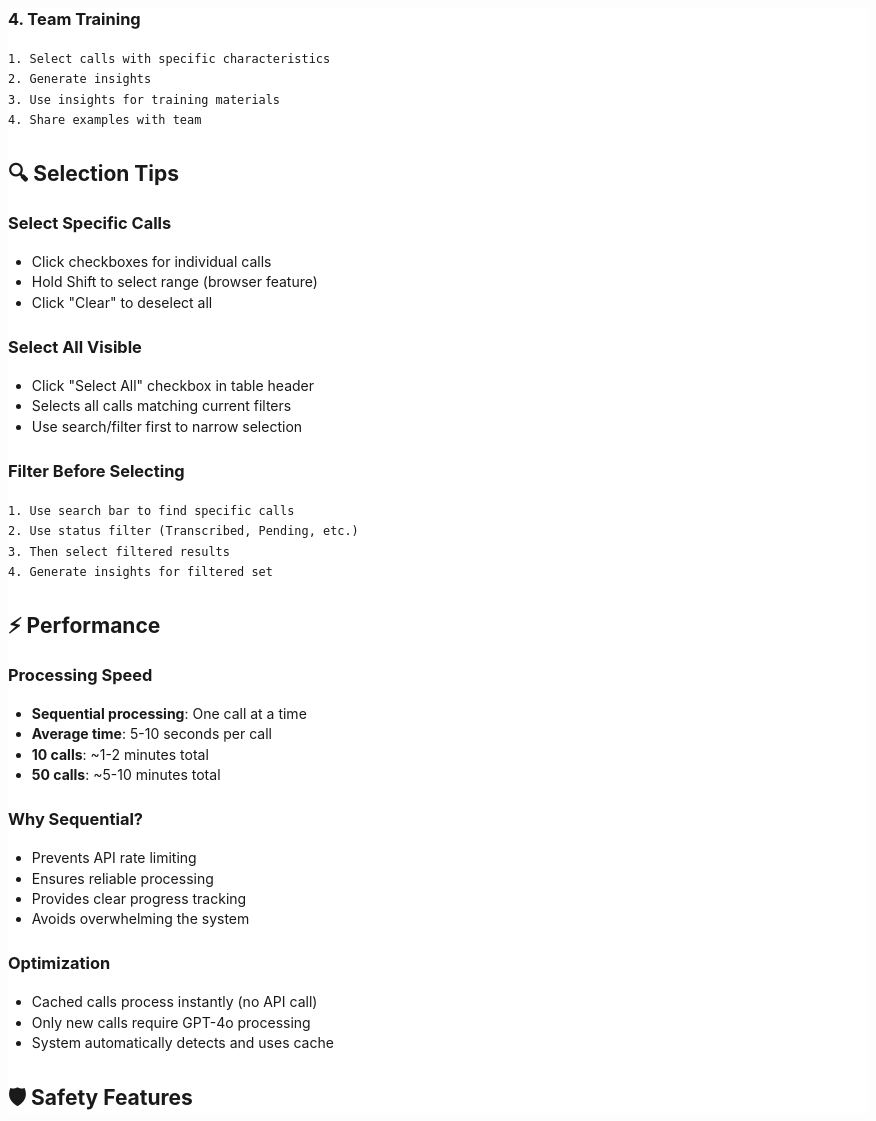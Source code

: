 ### 4. Team Training
```
1. Select calls with specific characteristics
2. Generate insights
3. Use insights for training materials
4. Share examples with team
```

## 🔍 Selection Tips

### Select Specific Calls
- Click checkboxes for individual calls
- Hold Shift to select range (browser feature)
- Click "Clear" to deselect all

### Select All Visible
- Click "Select All" checkbox in table header
- Selects all calls matching current filters
- Use search/filter first to narrow selection

### Filter Before Selecting
```
1. Use search bar to find specific calls
2. Use status filter (Transcribed, Pending, etc.)
3. Then select filtered results
4. Generate insights for filtered set
```

## ⚡ Performance

### Processing Speed
- **Sequential processing**: One call at a time
- **Average time**: 5-10 seconds per call
- **10 calls**: ~1-2 minutes total
- **50 calls**: ~5-10 minutes total

### Why Sequential?
- Prevents API rate limiting
- Ensures reliable processing
- Provides clear progress tracking
- Avoids overwhelming the system

### Optimization
- Cached calls process instantly (no API call)
- Only new calls require GPT-4o processing
- System automatically detects and uses cache

## 🛡️ Safety Features
